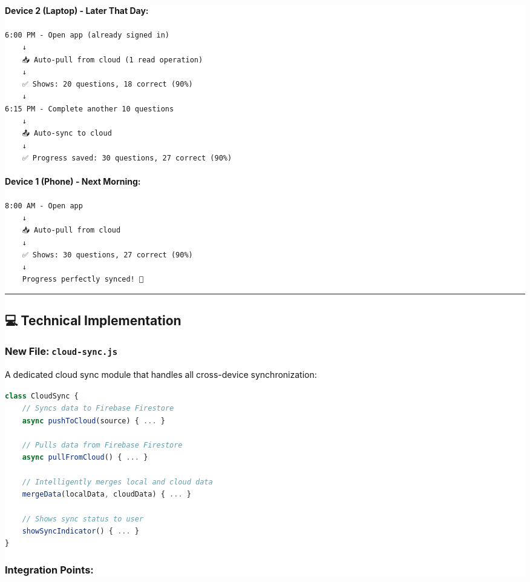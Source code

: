 #### **Device 2 (Laptop) - Later That Day:**
```
6:00 PM - Open app (already signed in)
    ↓
    📥 Auto-pull from cloud (1 read operation)
    ↓
    ✅ Shows: 20 questions, 18 correct (90%)
    ↓
6:15 PM - Complete another 10 questions
    ↓
    📤 Auto-sync to cloud
    ↓
    ✅ Progress saved: 30 questions, 27 correct (90%)
```

#### **Device 1 (Phone) - Next Morning:**
```
8:00 AM - Open app
    ↓
    📥 Auto-pull from cloud
    ↓
    ✅ Shows: 30 questions, 27 correct (90%)
    ↓
    Progress perfectly synced! 🎉
```

---

## 💻 **Technical Implementation**

### **New File: `cloud-sync.js`**

A dedicated cloud sync module that handles all cross-device synchronization:

```javascript
class CloudSync {
    // Syncs data to Firebase Firestore
    async pushToCloud(source) { ... }
    
    // Pulls data from Firebase Firestore
    async pullFromCloud() { ... }
    
    // Intelligently merges local and cloud data
    mergeData(localData, cloudData) { ... }
    
    // Shows sync status to user
    showSyncIndicator() { ... }
}
```

### **Integration Points:**
